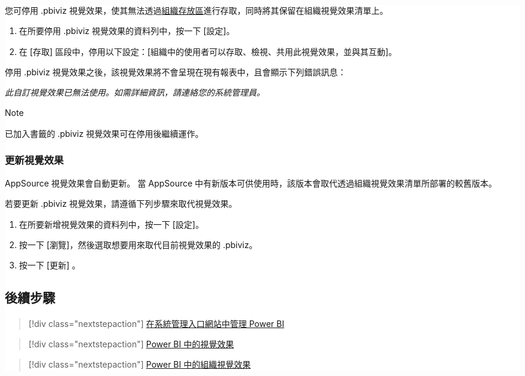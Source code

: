 您可停用 .pbiviz 視覺效果，使其無法透過[組織存放區](../developer/visuals/power-bi-custom-visuals.md#organizational-store)進行存取，同時將其保留在組織視覺效果清單上。

1. 在所要停用 .pbiviz 視覺效果的資料列中，按一下 [設定]。

2. 在 [存取] 區段中，停用以下設定：[組織中的使用者可以存取、檢視、共用此視覺效果，並與其互動]。

停用 .pbiviz 視覺效果之後，該視覺效果將不會呈現在現有報表中，且會顯示下列錯誤訊息：

*此自訂視覺效果已無法使用。如需詳細資訊，請連絡您的系統管理員。*

>[!NOTE]
>已加入書籤的 .pbiviz 視覺效果可在停用後繼續運作。

### <a name="update-a-visual"></a>更新視覺效果

AppSource 視覺效果會自動更新。 當 AppSource 中有新版本可供使用時，該版本會取代透過組織視覺效果清單所部署的較舊版本。

若要更新 .pbiviz 視覺效果，請遵循下列步驟來取代視覺效果。

1. 在所要新增視覺效果的資料列中，按一下 [設定]。

2. 按一下 [瀏覽]，然後選取想要用來取代目前視覺效果的 .pbiviz。

3. 按一下 [更新] 。

## <a name="next-steps"></a>後續步驟

> [!div class="nextstepaction"]
>[在系統管理入口網站中管理 Power BI](service-admin-portal.md)

> [!div class="nextstepaction"]
>[Power BI 中的視覺效果](../developer/visuals/power-bi-custom-visuals.md)

> [!div class="nextstepaction"]
>[Power BI 中的組織視覺效果](../developer/visuals/power-bi-custom-visuals-organization.md)